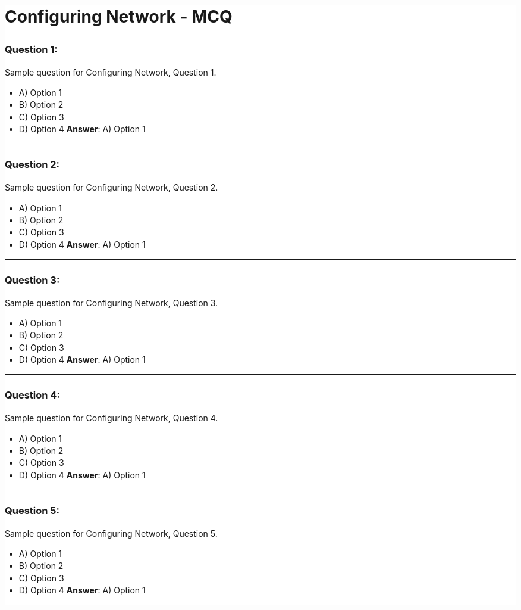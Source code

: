 # Configuring Network - MCQ

### Question 1:
Sample question for Configuring Network, Question 1.
- A) Option 1
- B) Option 2
- C) Option 3
- D) Option 4
**Answer**: A) Option 1

---

### Question 2:
Sample question for Configuring Network, Question 2.
- A) Option 1
- B) Option 2
- C) Option 3
- D) Option 4
**Answer**: A) Option 1

---

### Question 3:
Sample question for Configuring Network, Question 3.
- A) Option 1
- B) Option 2
- C) Option 3
- D) Option 4
**Answer**: A) Option 1

---

### Question 4:
Sample question for Configuring Network, Question 4.
- A) Option 1
- B) Option 2
- C) Option 3
- D) Option 4
**Answer**: A) Option 1

---

### Question 5:
Sample question for Configuring Network, Question 5.
- A) Option 1
- B) Option 2
- C) Option 3
- D) Option 4
**Answer**: A) Option 1

---